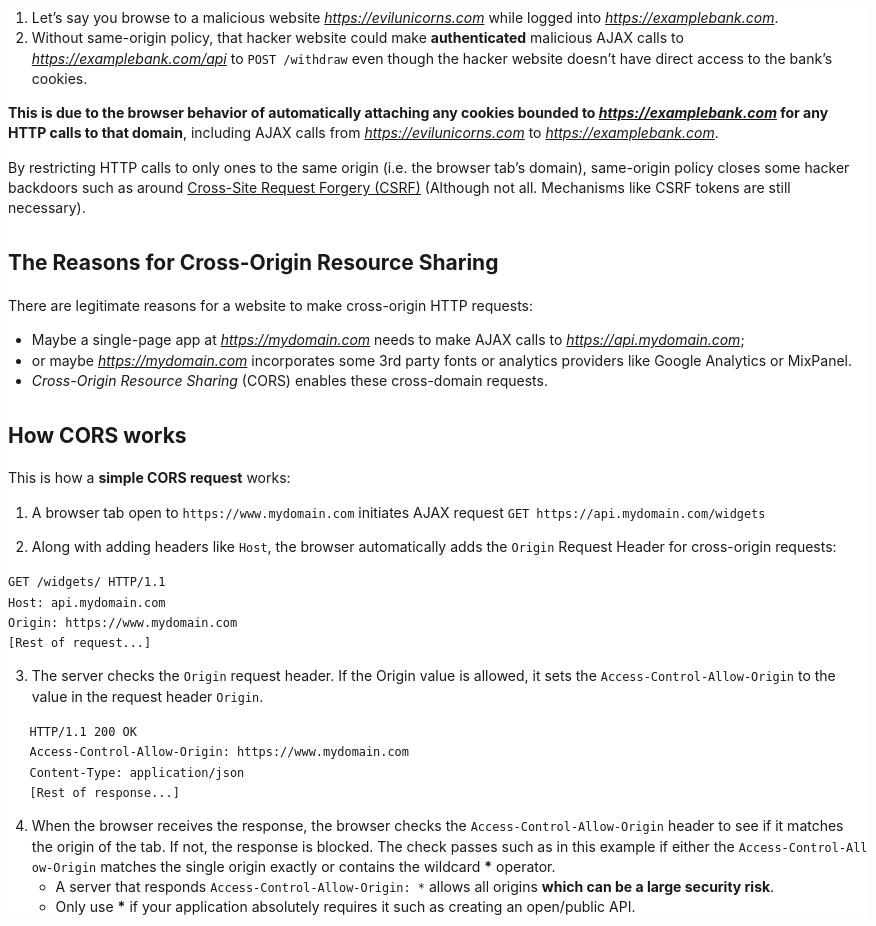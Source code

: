 1. Let’s say you browse to a malicious website  <em>https://evilunicorns.com</em> while logged into <em>https://examplebank.com</em>. 
2. Without same-origin policy, that hacker website could make **authenticated** malicious AJAX calls to <em>https://examplebank.com/api</em> to <code>POST /withdraw</code> even though the hacker website doesn’t have direct access to the bank’s cookies.

**This is due to the browser behavior of automatically attaching any cookies bounded to <em>https://examplebank.com</em> for any HTTP calls to that domain**, including AJAX calls from <em>https://evilunicorns.com</em> to <em>https://examplebank.com</em>. 

By restricting HTTP calls to only ones to the same origin (i.e. the browser tab’s domain), same-origin policy closes some hacker backdoors such as around <a href="https://en.wikipedia.org/wiki/Cross-site_request_forgery" target="_blank" rel="noopener noreferrer">Cross-Site Request Forgery (CSRF)</a> (Although not all. Mechanisms like CSRF tokens are still necessary).

## The Reasons for Cross-Origin Resource Sharing

There are legitimate reasons for a website to make cross-origin HTTP requests:

*  Maybe a single-page app at <em>https://mydomain.com</em> needs to make AJAX calls to <em>https://api.mydomain.com</em>; 
*  or maybe <em>https://mydomain.com</em> incorporates some 3rd party fonts or analytics providers like Google Analytics or MixPanel.
* <em>Cross-Origin Resource Sharing</em> (CORS) enables these cross-domain requests.

## How CORS works

This is how a **simple CORS request** works:

1.  A browser tab open to `https://www.mydomain.com` initiates AJAX request `GET https://api.mydomain.com/widgets`
    
2.  Along with adding headers like `Host`, the browser automatically adds the `Origin` Request Header for cross-origin requests:

  ```http
  GET /widgets/ HTTP/1.1
  Host: api.mydomain.com
  Origin: https://www.mydomain.com
  [Rest of request...]
  ```

3. The server checks the `Origin` request header. If the Origin value is allowed, it sets the `Access-Control-Allow-Origin` to the value in the request header `Origin`.
   
  ```http
     HTTP/1.1 200 OK  
     Access-Control-Allow-Origin: https://www.mydomain.com  
     Content-Type: application/json
     [Rest of response...]  
  ```
4. When the browser receives the response, the browser checks the `Access-Control-Allow-Origin` header to see if it matches the origin of the tab. If not, the response is blocked. The check passes such as in this example if either the `Access-Control-Allow-Origin` matches the single origin exactly or contains the wildcard **\*** operator.
   * A server that responds `Access-Control-Allow-Origin: *` allows all origins **which can be a large security risk**.
   * Only use **\*** if your application absolutely requires it such as creating an open/public API.
   